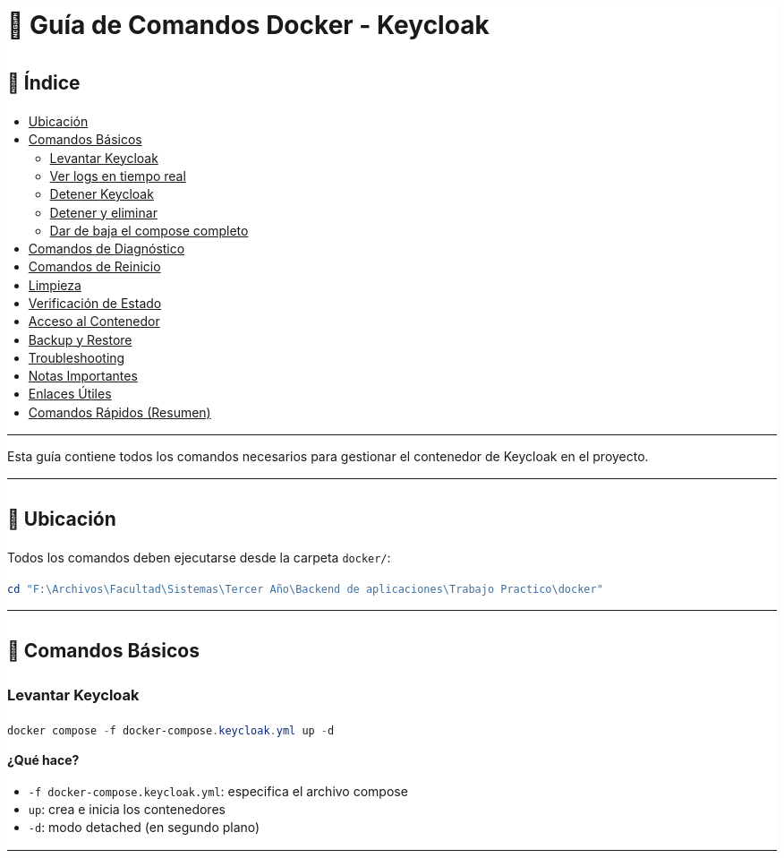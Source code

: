 # 🐳 Guía de Comandos Docker - Keycloak

## 📑 Índice

- [Ubicación](#-ubicación)
- [Comandos Básicos](#-comandos-básicos)
  - [Levantar Keycloak](#levantar-keycloak)
  - [Ver logs en tiempo real](#ver-logs-en-tiempo-real)
  - [Detener Keycloak](#detener-keycloak-sin-eliminar)
  - [Detener y eliminar](#detener-y-eliminar-keycloak)
  - [Dar de baja el compose completo](#dar-de-baja-el-compose-completo)
- [Comandos de Diagnóstico](#-comandos-de-diagnóstico)
- [Comandos de Reinicio](#-comandos-de-reinicio)
- [Limpieza](#-limpieza)
- [Verificación de Estado](#-verificación-de-estado)
- [Acceso al Contenedor](#-acceso-al-contenedor)
- [Backup y Restore](#-backup-y-restore-solo-con-postgresql)
- [Troubleshooting](#-troubleshooting)
- [Notas Importantes](#-notas-importantes)
- [Enlaces Útiles](#-enlaces-útiles)
- [Comandos Rápidos (Resumen)](#-comandos-rápidos-resumen)

---

Esta guía contiene todos los comandos necesarios para gestionar el contenedor de Keycloak en el proyecto.

---

## 📍 Ubicación

Todos los comandos deben ejecutarse desde la carpeta `docker/`:

```powershell
cd "F:\Archivos\Facultad\Sistemas\Tercer Año\Backend de aplicaciones\Trabajo Practico\docker"
```

---

## 🚀 Comandos Básicos

### Levantar Keycloak

```powershell
docker compose -f docker-compose.keycloak.yml up -d
```

**¿Qué hace?**
- `-f docker-compose.keycloak.yml`: especifica el archivo compose
- `up`: crea e inicia los contenedores
- `-d`: modo detached (en segundo plano)

---